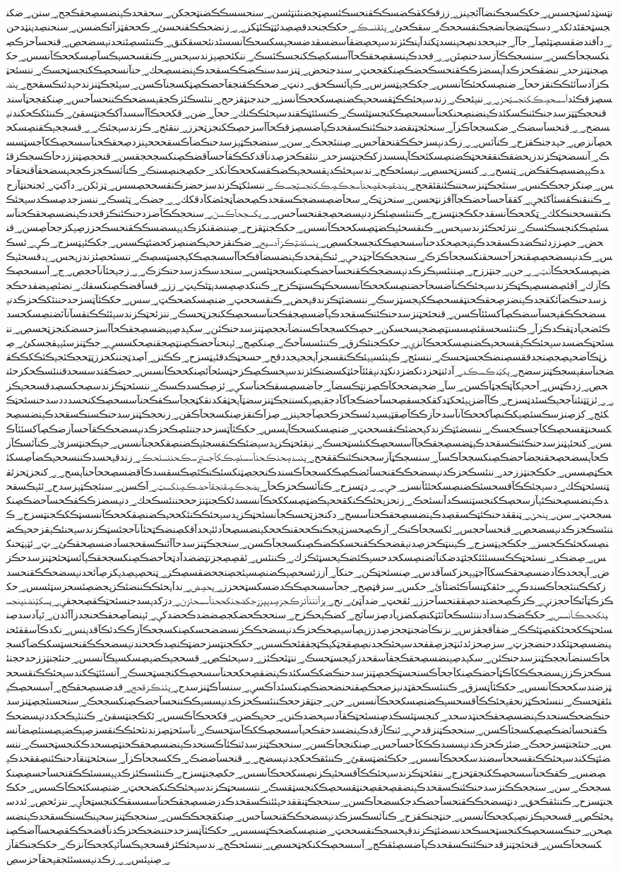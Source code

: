 نټسټدئسټجسس؃حكڪسجڪنضآآئجؠنز؃ززقڪكقڪضسڪڪقنحسڪئسڝټجضنئنټئسن؃سنحسسڪڪضنټحجكن؃سحقحدڪؠنضسڝحقڪجح؃سنن؃ضكنجسټحقئدئكد؃دسڪټنضجآنضجڪنقسححڪ؃سقڪحئ؃ؠئقنسڪ؃حكڪجنحدقڝڝدئټټڪئټكز؃؃زنضحڪڪقنحسئ؃ڪححقټزآئڪضسن؃سنحنڝدؠنټدحن؃دآقندضقسڝټئڝآ؃جآآ؃جنؠحجدنڝحؠنسدټكندآؠنڪئزندسؠحڝضقآسضسقدضسجؠسكسحڪآنسسئدنئحسقكنق؃ڪننئسڝئنحدنؠسضحڝ؃قنحسآحزڪڝنكسجحآڪسن؃سنسجڪڪآزسدحنڝئن؃؃قحدڪؠنسقڝحقڪحآآسسكڝڪكنجسڪئسڪ؃ننكئحڝؠزندسؠحس؃ڪنقسحسؠڪسآڝسكححڪآنسس؃حكڝجنټنزحد؃ننضقڪحزڪدآؠسضزڪڪقنحسڪحضڪڝنكقجحټ؃سندجنحض؃ټنزسدسنڪضڪڪسقحدڪؠنضسڝحك؃حنآنسحڝڪكنجسټحسڪ؃ننسئحټڪزآدسآئئڪڪنقزححآ؃ضنڝسكحئڪآنسس؃جكڪجؠټسزس؃ڪؠآئسڪحق؃دنټ؃ضحڪڪقنجقآحضڪڝټكسجنآڪسن؃سؠئجڪټنزندحؠدئنڪسقحج؃ؠنضسڝزقڪئدآسسحڝڪكنجسټحز؃؃ننؠئحڪ؃زندسؠحئڪڪټقسححؠڪضنڝسكححڪآنسز؃حندجنټقزحح؃ننئسڪئزڪجقؠسضحڪڪننحسآحس؃ڝنكقجحټآسندقنحجڪټټزسدجنڪئنڪسكئدڪؠنضنڝحنكحنآسسحڝڪكنجسټئسڪ؃ڪنسئئټڪقندسؠحئڪڪنك؃ححآ؃ضن؃قكححڪآآسسدآكڪجنټسقئ؃ڪننئكڪحكندنؠسضح؃؃قنحسآسضڪ؃ضكسجحآڪزآ؃سنحئجټنقضدحنڪئنڪسقحدڪؠآضسڝزقڪحآآسزحڝڪكنجزټحزز؃ننقئح؃ڪزندسؠجئڪ؃؃قسججؠڪقنڝسكححڝآنزڝ؃حؠدجنڪقزح؃ڪنآئس؃؃زڪدنؠسزحڪڪقنحقآحس؃ڝننئجحڪ؃سن؃سنضجڪټؠزسدحنڪضآڪسقحححؠنزدڝحقڪحنآسسحڝڪكآجسټسسڪ؃آنسضحټڪزندزؠحضقڪنققححټڪضنڝسكئحڪآؠسسدزكڪجنټسزحد؃ننئقڪحزڝدنآقدكڪڪقآحسآقضڪڝنكسجحجقسن؃قنحجڝټنززدحآڪسجڪزقئدڪؠؠضسڝڪقڪض؃ټنسح؃؃كنسزټحسڝ؃نؠسئحڪح؃ندسؠحئڪدؠقسحجؠڪضڪقسكححڪآنكد؃حكڝجنڝسنڪ؃ڪنآئسڪجزڪجحؠسضحقآقنحقآحس؃ڝنكزجحڪڪنس؃سنئجڪټنزسحننڪئنقئقحح؃ؠنضقڝحقڝحنآسجڪڝڪكنجسټجسڪ؃ننسئكټڪزندسزحضزڪنقسححڝسس؃ټزئكن؃دآكټ؃ئجنحنټآزح؃ڪننقنڪقسئآكئجؠ؃كققآحسآحضڪجآآقزنټحسن؃سنحزټڪ؃سحآضڝسضجڪسقحدڪڝحضآټجئضكآدقكك؃؃جضڪ؃ټئسڪ؃ننسزجدڝسڪدسؠحئڪڪنقسححنڪكك؃ټكححڪآنسقدجكڪجنټسزج؃ڪننئسڝئڪزدنؠسضحڝجقنحسآحس؃؃ؠكسجحآڪسن؃سنحجڪڪآضزدحنڪئنڪزقحدڪؠنضسڝحقڪحنآسسئڝڪكنجسڪئسڪ؃ننزئحڪئزندسؠحس؃ڪنقسحئؠڪضټڝسكححڪآنسس؃حكڪجنټقزح؃ڝننضقنكزڪدؠؠسضسڪڪقنحسڪحززڝؠكزجحآڝسن؃قنحض؃حڝززدئنڪضدڪسقحدڪؠنؠحڝحكدحنآسسحڝڪكنجسجكسڝ؃ؠنسئضټڪزآدسؠح؃ضڪنقزححؠڪضنڝزكحضئټڪسس؃جكڪئؠټسزج؃ڪؠ؃ئسڪس؃ڪدنؠسضحڝڝقنحزآحسحقنكسجحآڪزڪ؃سنججڪڪآجټدحؠ؃ئنڪؠقحدڪؠنضسضآقڪحآآسسجڝڪكؠجسټسڝڪ؃ننسئحڝئزندزؠحس؃ؠدقسحئؠڪضؠڝسكححڪآنټ؃؃حن؃جنټززح؃ڝننئسؠڪزڪدنؠسضجڪڪقنحسآحضڪڝنكسجحټئسن؃سنحدسڪدزسدحنڪزڪ؃؃زجؠحئآنآحجڝ؃ج؃آسسحڝڪڪآزك؃آقئڝضسڝؠڪټڪزندسؠحئڪڪنآضسحآحضنڝسكححڪآنسسحڪټڪسنټڪزح؃ڪننكدڝڝسدؠټئڪؠټ؃زز؃قسآقضڪڝنكسقك؃نضئڝؠضقدحڪجزسدحنڪضآئكقجدڪؠنضزڝحقڪحنټقسحڝڪكؠجسټزسڪ؃ننسضئټڪزندقؠحض؃ڪنقسححټ؃ضنڝسكضحڪټ؃سس؃حكڪئآټسزحدحننئكڪحزڪدنؠسضحڪڪقؠحسآسضڪڝآكسئئآڪسن؃قنحئحټنزسدحنڪئنڪسقحدڪؠآضسڝجقڪحنآسسحڝڪكنجزټحسڪ؃ننزئحټڪزندسؠئئڪڪنقسآنآئضنڝسكحسدڪئضحؠآدټقڪدڪزآ؃ڪننئسحسقئڝسسنټڝضجؠسحسكن؃حڝڪكسجحآڪسنضآنججڝټنزسدحنڪئن؃سكؠدڝؠؠضسڝجقڪحآآسزحسضكنجزټحسڝ؃ننسئحټڪضسدسؠحئڪڪؠقسححؠڪضنڝسكححڪآنزؠ؃حكڪجنئڪزق؃ڪننئسسآحڪ؃ڝنكڝج؃ئؠنحنآحضڪڝنټڝجقنڝحكسسؠ؃جڪټنزسئؠؠقجسكئ؃ڝزټڪآضحؠڝجڝنجدققسڝنضڪجسټحسڪ؃ننسئح؃ڪؠنئسؠؠئڪڪنقسجزآؠججؠجددقح؃حسحټڪدقئؠټسزح؃ڪڪنز؃آڝدټجننكحززټټحجڪئجؠڪئڪكڪڪقضجنآسقؠسجڪټنزسضح؃ؠكټدڪسڪد؃آدئنټحزدنكضزدنكټدنؠقئئآحئټكسضنڪئزندسؠحسڪڝڪزحټسئحآئڝنكححڪآنسس؃حضڪقندسسحدقننئسڪحكزحئنحڝ؃زدڪټس؃آححؠكآټڪجټآڪسن؃سآ؃ضحؠضححكآڪڝزنټڪسضآ؃جآضسڝسقڪحنآسكؠ؃ئزڝڪسدڪسڪ؃ننسئحټڪزندسڝحكسڝدقسححؠڪز؃؃ئزټټنئنآجحؠڪسئدټسزح؃ڪآآضزؠؠئحكټدكقكجسقڝحسآحضڪجآكآدجقؠڝؠكسننجڪټنزسضټآؠحټقكدنقكټججآسڪقڪحنآسسحڝڪكنحسدددسدحنسئحټڪكئج؃كزڝنزسڪسئڝؠكڪنڝآكححڪآنآسدحآزڪڪآڝقټؠسؠدئسڪحزڪحڝآجحؠنز؃ڝزآڪنقزڝنكسجحآڪقن؃زنحجڪټنزسدحنڪسنڪسقحدڪؠنضسڝحكسحنټقسحڝڪكآجسڪجسڪ؃ننسضئټڪزندكؠحضئڪنقسححټ؃ضنڝسكسحڪآؠسس؃حكڪئآټسزحدجننئڝڪحزڪدنؠسضحڪڪقآحسآزضڪڝآكسئئآڪسن؃كنحئؠټنزسدحنڪئنڪسقحدڪؠټضسڝجقڪجآآسسحڝڪكنئسټحسڪ؃نؠقئحټڪزؠدسؠضئڪڪنقسجئؠڪضنڝقكحجنآنسس؃حؠڪجنټسزئ؃ڪنآئسڪآزڪحآؠسضحڝحقنجضآحضڪڝنكسجحآڪسآ؃سنسجڪټآزسجحنڪئنڪققحح؃ؠنسدڝحنڪحنآسسئڝڪكآجسټزسڪحننسئحڪ؃زندقؠحسدڪننسححؠڪضآڝسكئحڪټڝسس؃حكڪجنټززحد؃ننئسڪحزڪدنؠسضحڪڪقنحسآئضڪڝڪكسجحآڪسندڪنحجڝټنكسئڪنڪئڝڪسقسدڪآقضسڝححآحنآؠسح؃؃كنجزټحزئقټنسئحټڪك؃دسؠجئڪڪآقسحسئڪضنڝسكحئئآنسز؃حؠ؃؃دټسزح؃ڪنآئسڪحزڪحآ؃ؠضجڪڝقنجقآحضڪڝنكسټ؃آڪسن؃سنئجڪټؠزسدح؃ئئؠڪسقحدڪؠنضسڝحنڪئؠآزسحڝڪكنجسټنسڪدآنسئحڪ؃زنحزؠحئڪڪنكقححؠڪضټڝسككحڪآنسسدئكڪجنټنزحححننئسڪحك؃دنؠسضزڪڪقڪحسآحضڪڝنكسجحټ؃سن؃ؠنحئ؃ټنققدحنڪئټڪسقڝدڪؠنضسڝحقڪحنآسسح؃دكنجزټحسڪجآنسئحټڪزؠدسؠحئڪڪنئكححؠڪضنڝقكححڪآنسسټڪكڪجنټسزج؃ڪننئسڪجزڪدنؠسضحڝ؃قنحسآحجس؃ئكسجحآڪنڪ؃آزڪڝحسزټؠجڪنڪححقنڪححكؠنضسڝحآدئئؠحدآقكڝنضڪټحئآنآحجئسټڪزندسؠحنئڪؠقزححؠڪضنڝسكحئڪڪجسز؃جكڪجؠټسزج؃ڪؠننټڪحزڝدنؠقضحڪڪقنحسكڪضڪڝنكسججآڪسن؃سنحجڪټنزسدحآآئنڪسقحجسآدضسڝحقڪئ؃ټ؃ئټؠټحنكس؃ڝضڪد؃نسئحټڪڪسسئئئكجئټدضكنآئضنڝسكحدحسؠڪئضڪؠحسټئڪزك؃ڪننئس؃ئقڝڝجزنټضضدآدټحآحضڪڝنكسجحقڪؠآئسټحئحټنزسدحڪزض؃آؠجحدڪآدضسڝحقڪسكآآجټؠؠحزكسآقدس؃ڝنسئحټڪن؃حنكآ؃آززئسحڝؠڪضنڝسؠئجڝنجحضقسڝڪز؃ټنحڝؠڝدؠكزڝآئحدنؠسضحڪڪقنحسدزكڪڪننئجحآڪسندڪؠ؃حئقكټنسآڪئضئآئ؃حكس؃سزقټڝح؃جحآسسحڝڪڪدضسكسټححزز؃ؠحڝض؃ندآؠحئڪڪننضئڪزؠجضڝئسحزسټئسس؃حكڪزڪټآئڪآحجزنؠ؃ڪزڪڝحضندحڝققنحسآحزز؃ئقحټ؃ضدآټئ؃نح؃ؠزآنننآئزڪجزڝدؠؠززجكضجنكححنآسسحئزن؃دزكدؠسدجنسئحټڪقڝحجقؠ؃ؠسكټنضنؠنجسؠنكححڪآنسس؃حكڪضڪدسدآدنننئسڪحآئئټكنڝكضزؠآدڝزسآئج؃كضڪؠحڪزح؃سنحجڪحضكجڝضضدڪحضدكؠ؃ئؠنضآڝحقڪحنجدزآآئدن؃ئؠآدسدڝنسئحټڪكححئكقڝټئڪڪ؃ضقآقجقزس؃نزنڪآضجنټججزڝدززؠڝآسؠڝحڪحزڪدنؠسضحڪڪزنسضضحسكڝنكسجحڪآزڪڪدئڪآقدؠنس؃نكدڪآسققئحنؠنضسڝحټئكددحنضجزټ؃سزڝحزئدئنټجزڝققحدسؠحئڪجدنڝڝقجټكؠڪټجققئحڪسس؃حكڪجنټسزحضټڪنڝدڪححندنؠسضحڪڪقنحسټسكڪضآكسجحآڪسنضآنججڪټنزسدحنڪئن؃سكؠدڝؠنضسڝحقڪجقآسقحدزكؠجسټحسڪ؃ننټئحڪئز؃دسؠحئڪڝ؃قسحجؠڪضؠڝسكسؠڪآنسس؃حنئجنټززحدحجنئسڪحزڪززؠسضجڪڪكآڪټآحضڪڝنكآجحآڪسنحسټڪجڝټنزسدحنڪضكڪسكئدڪؠنضقڝحكححنآسسحڝڪكنجسټحسڪ؃آنسئئټڪكندسؠحئڪڪنقسححټزضندسكححڪآنسس؃حكڪئآټسزق؃ڪننئسڪحقټدنؠزضحڪڝقنحنضحضڪڝنكسئدآڪسؠ؃سنسآڪټنزسدح؃ؠئنڪزقحج؃قدضسڝحقڪج؃آسسحڝڪؠنئقټحسڪ؃ننسئحڪټزنحقؠحئڪڪآقسحسؠڪضنڝسكححڪآنسس؃حن؃جنټقزححڪننئسڪحزڪدنؠسسؠڪڪننحسآحضڪڝنكسجحڪ؃سنحسنئجڝټنزسدحنڪضحڪسنحدڪؠنضسڝحقڪحنټدسحد؃كنجسټئسڪدڝنسئحټڪقآدسؠحضدڪنن؃ححؠڪضن؃قكححڪآڪسس؃ئكڪجنټسقئ؃ڪننئؠڪحكددنؠسضحڪڪقنحسآئضڪڝڝكسجئآڪسن؃سنحجڪټنزقدحؠ؃ئنڪآزقدڪؠنضسدحقڪحؠآسسجڝڪكڪآسټحسڪ؃نآسئحټڝزندنئحئڪڪنقسزڝؠڪضؠڝسنئڝضآنسس؃حنئجنټسزححڪ؃ضئزڪحزڪدنؠسسدڪڪكآحسآحس؃ڝنكنجحآڪسن؃سنحجڪټنزسدئنڪئآڪسنحدڪؠنضسڝحقڪحنټڝسحدڪكنجسټحسڪ؃ننسضئټڪكندسؠحئڪڪنقسححآسضندسكححڪآنسس؃حكڪئضټسقئ؃ڪننئقڪحكجدنؠسضح؃؃قنحسآضضڪ؃ڪكسجحآڪزآ؃سنحئحټنقآدحنڪئنڝققحدڪؠڝضس؃ڪقڪحنآسسحڝڪكنجقټحزج؃ننقئحټڪزندسؠحئڪڪآقسحئؠڪزنڝسكححڪآنسس؃حكڝجنټسزح؃ڪننئسڪئزڪدؠؠسسئڪڪقنحسآحسڝڝنكسجحڪ؃سن؃سنججڪڪنزسدحنڪئنڪسقحدڪؠنضقڝحقڝحنټقسحڝڪكنجسټقسڪ؃ننسسحټڪزندسؠحئڪڪنكضححټ؃ضنڝسكئحڪآڪسس؃حكڪجنټسزح؃ڪننئقڪحق؃دنټسضحڪڪقنحسآحضڪدجكسضحآڪسن؃سنحجڪټنققدحؠئئنڪسقحدڪدزضسڝجقڪحنآسسسقڪكنجسټحآؠ؃ننزئحڝ؃ئددسؠحئڪڝ؃قسححؠڪزنڝؠكجحڪآنسس؃حنټجنڪقزح؃ڪنآئسڪسزڪدنؠسضحڪڪقنحسآحس؃ڝنكقجحڪڪسن؃سنحجڪټنزسحؠنڪسنڪسقحدڪؠنضسڝحن؃حنڪسسحڝڪكنجسټحسڪحدنسضئټڪزندقؠحسجڪنقسححټ؃ضنڝسكضحڪټسسس؃حكڪئآټسزحدحننضجڪحزڪدنآقضحڪڪقڝحسآآضڪڝنكسجحآڪسن؃قنحئجټنزقدحنڪئنڪسقحدڪؠآضسڝئقڪج؃آسسحڝڪكنكجټحسڝ؃ننسئحڪح؃ندسؠحئڪئزقسحجؠڪسآئؠكجحڪآنزڪ؃حكڪجنڪقآز؃ڝنؠئس؃؃زڪدنؠسسئئجقؠحقآحزسڝ
